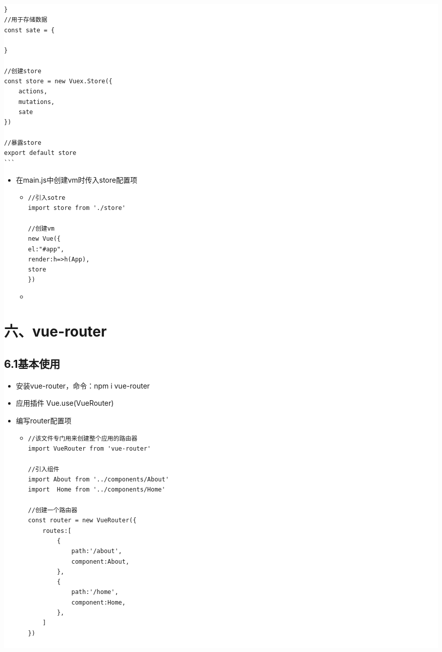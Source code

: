     }
    //用于存储数据
    const sate = {
    
    }
    
    //创建store
    const store = new Vuex.Store({
        actions,
        mutations,
        sate
    })
    
    //暴露store
    export default store
    ```

  - 在main.js中创建vm时传入store配置项

    - ```
      //引入sotre
      import store from './store'
      
      //创建vm
      new Vue({
      el:"#app",
      render:h=>h(App),
      store
      })
      ```

    - 

# 六、vue-router

## 6.1基本使用

- 安装vue-router，命令：npm i vue-router

- 应用插件 Vue.use(VueRouter)

- 编写router配置项

  - ```
    //该文件专门用来创建整个应用的路由器
    import VueRouter from 'vue-router'
    
    //引入组件
    import About from '../components/About'
    import  Home from '../components/Home'
    
    //创建一个路由器
    const router = new VueRouter({
        routes:[
            {
                path:'/about',
                component:About,
            },
            {
                path:'/home',
                component:Home,
            },
        ]
    })
    